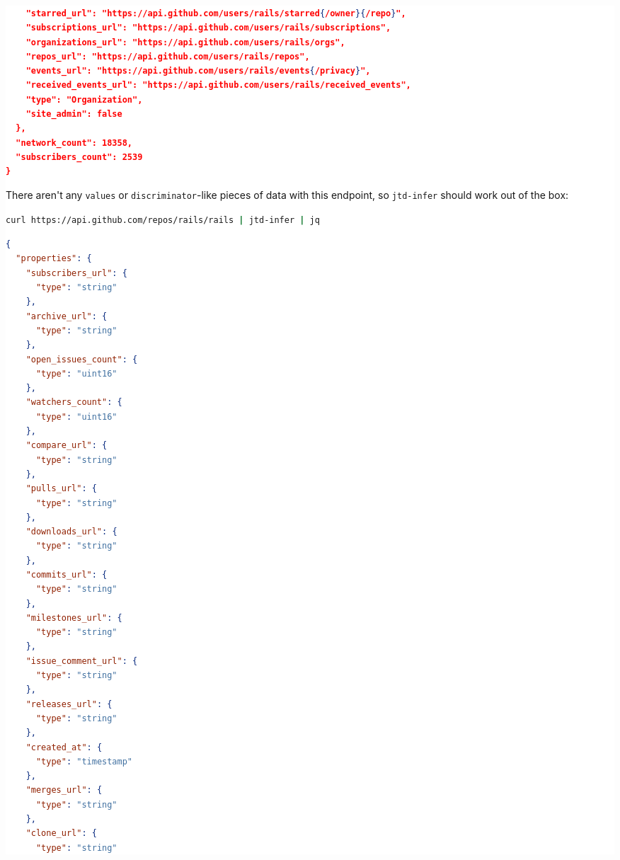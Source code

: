 ```json
    "starred_url": "https://api.github.com/users/rails/starred{/owner}{/repo}",
    "subscriptions_url": "https://api.github.com/users/rails/subscriptions",
    "organizations_url": "https://api.github.com/users/rails/orgs",
    "repos_url": "https://api.github.com/users/rails/repos",
    "events_url": "https://api.github.com/users/rails/events{/privacy}",
    "received_events_url": "https://api.github.com/users/rails/received_events",
    "type": "Organization",
    "site_admin": false
  },
  "network_count": 18358,
  "subscribers_count": 2539
}
```

There aren't any `values` or `discriminator`-like pieces of data with this
endpoint, so `jtd-infer` should work out of the box:

```bash
curl https://api.github.com/repos/rails/rails | jtd-infer | jq
```

```json
{
  "properties": {
    "subscribers_url": {
      "type": "string"
    },
    "archive_url": {
      "type": "string"
    },
    "open_issues_count": {
      "type": "uint16"
    },
    "watchers_count": {
      "type": "uint16"
    },
    "compare_url": {
      "type": "string"
    },
    "pulls_url": {
      "type": "string"
    },
    "downloads_url": {
      "type": "string"
    },
    "commits_url": {
      "type": "string"
    },
    "milestones_url": {
      "type": "string"
    },
    "issue_comment_url": {
      "type": "string"
    },
    "releases_url": {
      "type": "string"
    },
    "created_at": {
      "type": "timestamp"
    },
    "merges_url": {
      "type": "string"
    },
    "clone_url": {
      "type": "string"
```